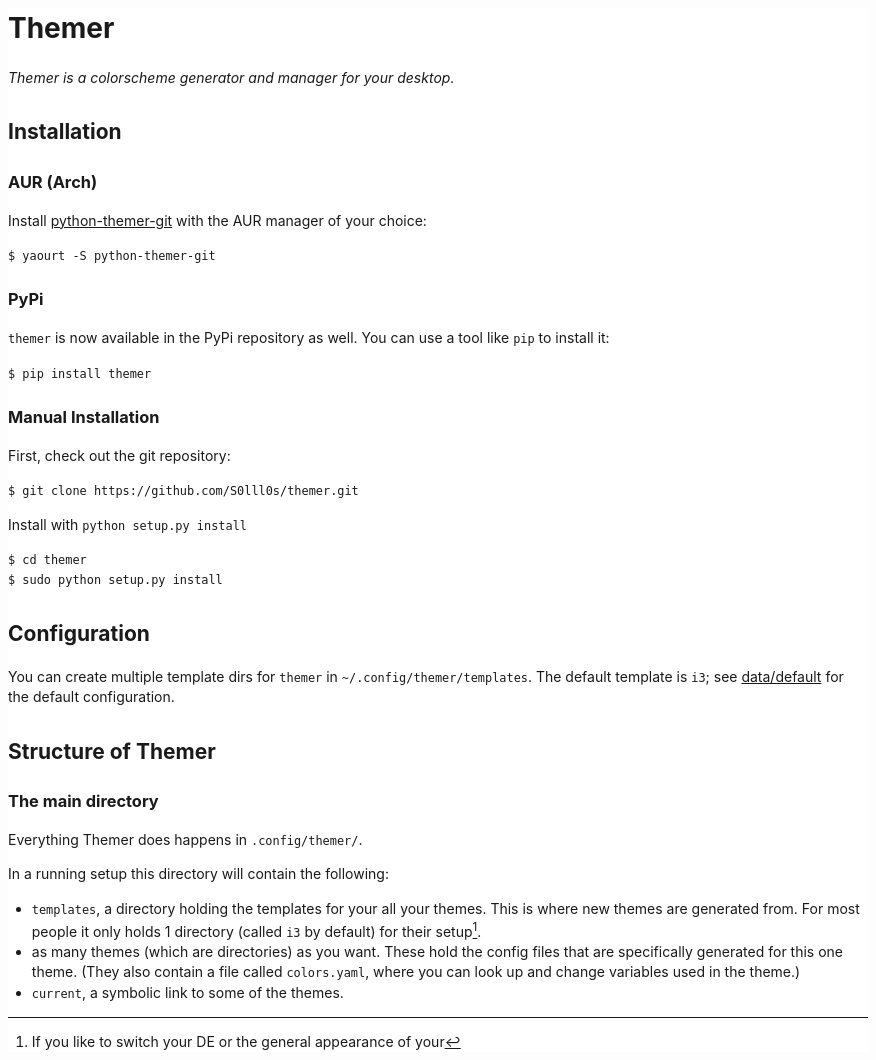 Themer
======

*Themer is a colorscheme generator and manager for your desktop.*


Installation
------------

### AUR (Arch)

Install [python-themer-git](https://aur.archlinux.org/packages/python-themer-git/) with the AUR manager of your choice:

    $ yaourt -S python-themer-git


### PyPi

`themer` is now available in the PyPi repository as well. You can use a tool like `pip` to install it:

    $ pip install themer


### Manual Installation

First, check out the git repository:

    $ git clone https://github.com/S0lll0s/themer.git

Install with `python setup.py install`

    $ cd themer
    $ sudo python setup.py install


Configuration
-------------

You can create multiple template dirs for `themer` in `~/.config/themer/templates`.
The default template is `i3`; see [data/default](data/default) for the default configuration.

Structure of Themer
-------------------

### The main directory

Everything Themer does happens in `.config/themer/`.

In a running setup this directory will contain the following:

- `templates`, a directory holding the templates for your all your
  themes. This is where new themes are generated from. For most people
  it only holds 1 directory (called `i3` by default) for their setup[^1].
- as many themes (which are directories) as you want. These hold the
  config files that are specifically generated for this one
  theme. (They also contain a file called `colors.yaml`, where you can
  look up and change variables used in the theme.)
- `current`, a symbolic link to some of the themes.


[^1]: If you like to switch your DE or the general appearance of your
